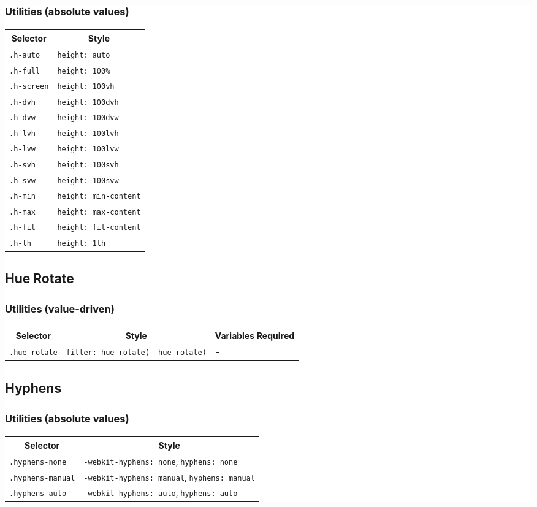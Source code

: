### Utilities (absolute values)

| Selector    | Style                 |
| ----------- | --------------------- |
| `.h-auto`   | `height: auto`        |
| `.h-full`   | `height: 100%`        |
| `.h-screen` | `height: 100vh`       |
| `.h-dvh`    | `height: 100dvh`      |
| `.h-dvw`    | `height: 100dvw`      |
| `.h-lvh`    | `height: 100lvh`      |
| `.h-lvw`    | `height: 100lvw`      |
| `.h-svh`    | `height: 100svh`      |
| `.h-svw`    | `height: 100svw`      |
| `.h-min`    | `height: min-content` |
| `.h-max`    | `height: max-content` |
| `.h-fit`    | `height: fit-content` |
| `.h-lh`     | `height: 1lh`         |



## Hue Rotate

### Utilities (value-driven)

| Selector      | Style                              | Variables Required |
| ------------- | ---------------------------------- | ------------------ |
| `.hue-rotate` | `filter: hue-rotate(--hue-rotate)` | -                  |



## Hyphens

### Utilities (absolute values)

| Selector          | Style                                        |
| ----------------- | -------------------------------------------- |
| `.hyphens-none`   | `-webkit-hyphens: none`, `hyphens: none`     |
| `.hyphens-manual` | `-webkit-hyphens: manual`, `hyphens: manual` |
| `.hyphens-auto`   | `-webkit-hyphens: auto`, `hyphens: auto`     |

